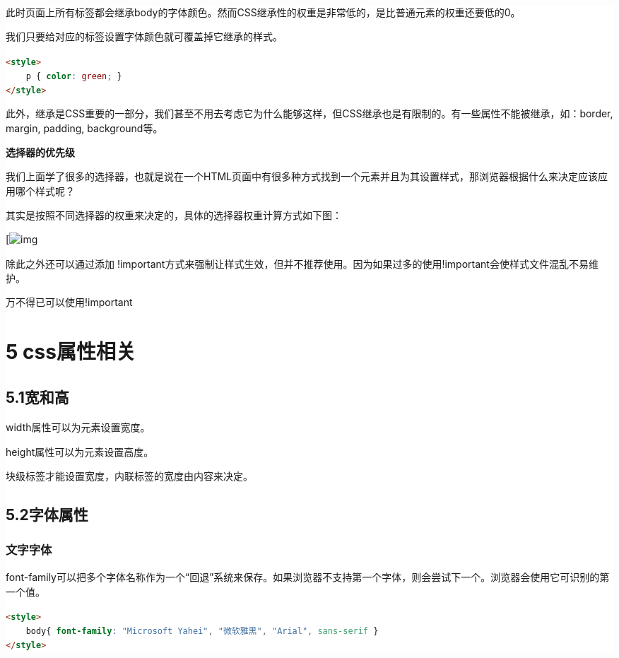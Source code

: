 

此时页面上所有标签都会继承body的字体颜色。然而CSS继承性的权重是非常低的，是比普通元素的权重还要低的0。

我们只要给对应的标签设置字体颜色就可覆盖掉它继承的样式。

```html
<style>
    p { color: green; }
</style>


```



此外，继承是CSS重要的一部分，我们甚至不用去考虑它为什么能够这样，但CSS继承也是有限制的。有一些属性不能被继承，如：border, margin, padding, background等。

**选择器的优先级**

我们上面学了很多的选择器，也就是说在一个HTML页面中有很多种方式找到一个元素并且为其设置样式，那浏览器根据什么来决定应该应用哪个样式呢？

其实是按照不同选择器的权重来决定的，具体的选择器权重计算方式如下图：

[![img](https://images2018.cnblogs.com/blog/867021/201803/867021-20180305155201408-1680872107.png)

除此之外还可以通过添加 !important方式来强制让样式生效，但并不推荐使用。因为如果过多的使用!important会使样式文件混乱不易维护。

万不得已可以使用!important









# 5  css属性相关

## 5.1宽和高

width属性可以为元素设置宽度。

height属性可以为元素设置高度。

块级标签才能设置宽度，内联标签的宽度由内容来决定。

## 5.2字体属性

### 文字字体

font-family可以把多个字体名称作为一个“回退”系统来保存。如果浏览器不支持第一个字体，则会尝试下一个。浏览器会使用它可识别的第一个值。

```html
<style>
    body{ font-family: "Microsoft Yahei", "微软雅黑", "Arial", sans-serif }
</style>


```
